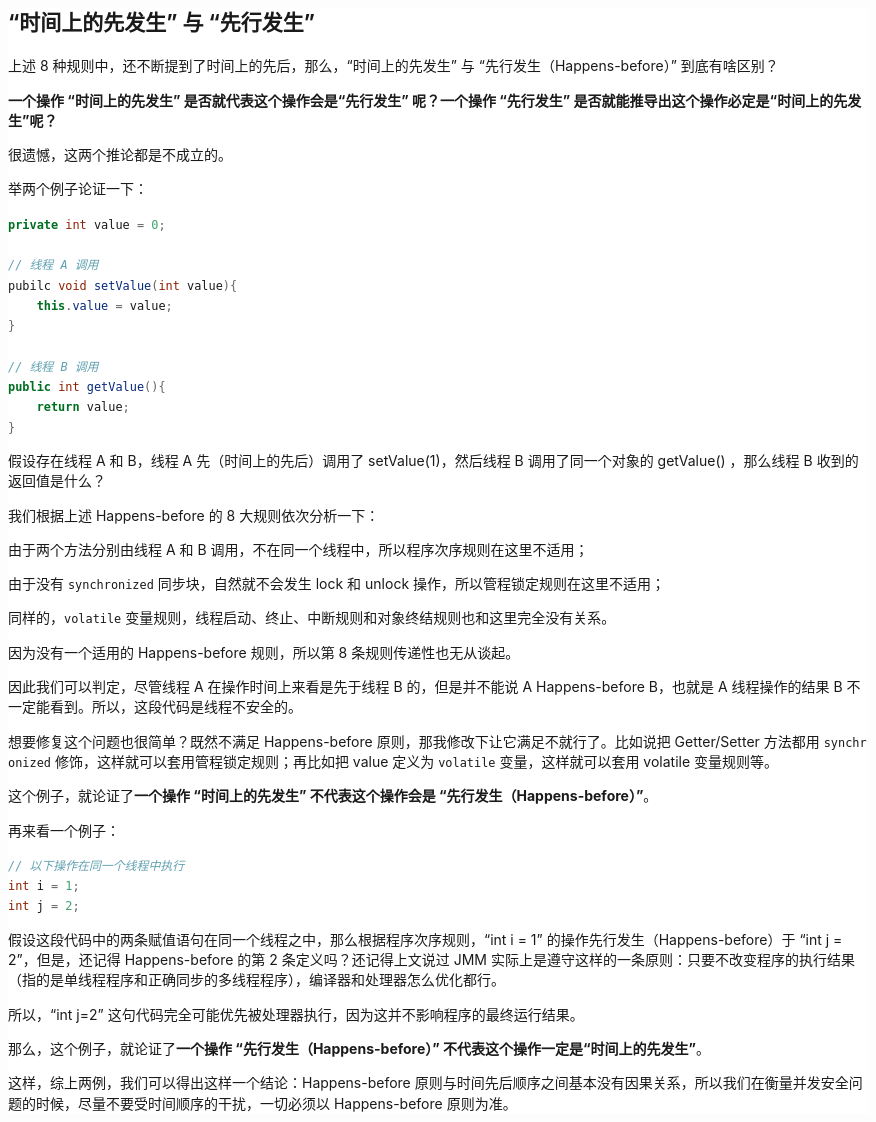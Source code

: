 ## “时间上的先发生” 与 “先行发生”

上述 8 种规则中，还不断提到了时间上的先后，那么，“时间上的先发生” 与 “先行发生（Happens-before）” 到底有啥区别？

**一个操作 “时间上的先发生” 是否就代表这个操作会是“先行发生” 呢？一个操作 “先行发生” 是否就能推导出这个操作必定是“时间上的先发生”呢？**

很遗憾，这两个推论都是不成立的。

举两个例子论证一下：

```java
private int value = 0;

// 线程 A 调用
pubilc void setValue(int value){    
    this.value = value;
}

// 线程 B 调用
public int getValue(){
    return value;
}
```

假设存在线程 A 和 B，线程 A 先（时间上的先后）调用了 setValue(1)，然后线程 B 调用了同一个对象的 getValue() ，那么线程 B 收到的返回值是什么？

我们根据上述 Happens-before 的 8 大规则依次分析一下：

由于两个方法分别由线程 A 和 B 调用，不在同一个线程中，所以程序次序规则在这里不适用；

由于没有 `synchronized` 同步块，自然就不会发生 lock 和 unlock 操作，所以管程锁定规则在这里不适用；

同样的，`volatile` 变量规则，线程启动、终止、中断规则和对象终结规则也和这里完全没有关系。

因为没有一个适用的 Happens-before 规则，所以第 8 条规则传递性也无从谈起。

因此我们可以判定，尽管线程 A 在操作时间上来看是先于线程 B 的，但是并不能说 A Happens-before B，也就是 A 线程操作的结果 B 不一定能看到。所以，这段代码是线程不安全的。

想要修复这个问题也很简单？既然不满足 Happens-before 原则，那我修改下让它满足不就行了。比如说把 Getter/Setter 方法都用 `synchronized` 修饰，这样就可以套用管程锁定规则；再比如把 value 定义为 `volatile` 变量，这样就可以套用 volatile 变量规则等。

这个例子，就论证了**一个操作 “时间上的先发生” 不代表这个操作会是 “先行发生（Happens-before）”**。



再来看一个例子：

```java
// 以下操作在同一个线程中执行
int i = 1;
int j = 2;
```

假设这段代码中的两条赋值语句在同一个线程之中，那么根据程序次序规则，“int i = 1” 的操作先行发生（Happens-before）于 “int j = 2”，但是，还记得 Happens-before 的第 2 条定义吗？还记得上文说过 JMM 实际上是遵守这样的一条原则：只要不改变程序的执行结果（指的是单线程程序和正确同步的多线程程序），编译器和处理器怎么优化都行。

所以，“int j=2” 这句代码完全可能优先被处理器执行，因为这并不影响程序的最终运行结果。

那么，这个例子，就论证了**一个操作 “先行发生（Happens-before）” 不代表这个操作一定是“时间上的先发生”**。

这样，综上两例，我们可以得出这样一个结论：Happens-before 原则与时间先后顺序之间基本没有因果关系，所以我们在衡量并发安全问题的时候，尽量不要受时间顺序的干扰，一切必须以 Happens-before 原则为准。
